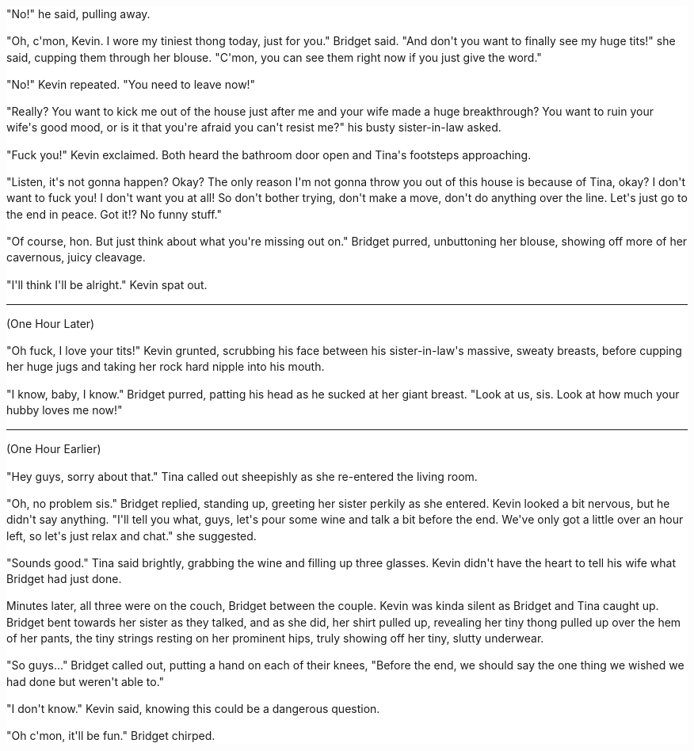  "No!" he said, pulling away. 

 "Oh, c'mon, Kevin. I wore my tiniest thong today, just for you." Bridget said. "And don't you want to finally see my huge tits!" she said, cupping them through her blouse. "C'mon, you can see them right now if you just give the word." 

 "No!" Kevin repeated. "You need to leave now!" 

 "Really? You want to kick me out of the house just after me and your wife made a huge breakthrough? You want to ruin your wife's good mood, or is it that you're afraid you can't resist me?" his busty sister-in-law asked. 

 "Fuck you!" Kevin exclaimed. Both heard the bathroom door open and Tina's footsteps approaching. 

 "Listen, it's not gonna happen? Okay? The only reason I'm not gonna throw you out of this house is because of Tina, okay? I don't want to fuck you! I don't want you at all! So don't bother trying, don't make a move, don't do anything over the line. Let's just go to the end in peace. Got it!? No funny stuff." 

 "Of course, hon. But just think about what you're missing out on." Bridget purred, unbuttoning her blouse, showing off more of her cavernous, juicy cleavage. 

 "I'll think I'll be alright." Kevin spat out. 

 ********** 

 (One Hour Later) 

 "Oh fuck, I love your tits!" Kevin grunted, scrubbing his face between his sister-in-law's massive, sweaty breasts, before cupping her huge jugs and taking her rock hard nipple into his mouth. 

 "I know, baby, I know." Bridget purred, patting his head as he sucked at her giant breast. "Look at us, sis. Look at how much your hubby loves me now!" 

 *********** 

 (One Hour Earlier) 

 "Hey guys, sorry about that." Tina called out sheepishly as she re-entered the living room. 

 "Oh, no problem sis." Bridget replied, standing up, greeting her sister perkily as she entered. Kevin looked a bit nervous, but he didn't say anything. "I'll tell you what, guys, let's pour some wine and talk a bit before the end. We've only got a little over an hour left, so let's just relax and chat." she suggested. 

 "Sounds good." Tina said brightly, grabbing the wine and filling up three glasses. Kevin didn't have the heart to tell his wife what Bridget had just done. 

 Minutes later, all three were on the couch, Bridget between the couple. Kevin was kinda silent as Bridget and Tina caught up. Bridget bent towards her sister as they talked, and as she did, her shirt pulled up, revealing her tiny thong pulled up over the hem of her pants, the tiny strings resting on her prominent hips, truly showing off her tiny, slutty underwear. 

 "So guys..." Bridget called out, putting a hand on each of their knees, "Before the end, we should say the one thing we wished we had done but weren't able to." 

 "I don't know." Kevin said, knowing this could be a dangerous question. 

 "Oh c'mon, it'll be fun." Bridget chirped. 
